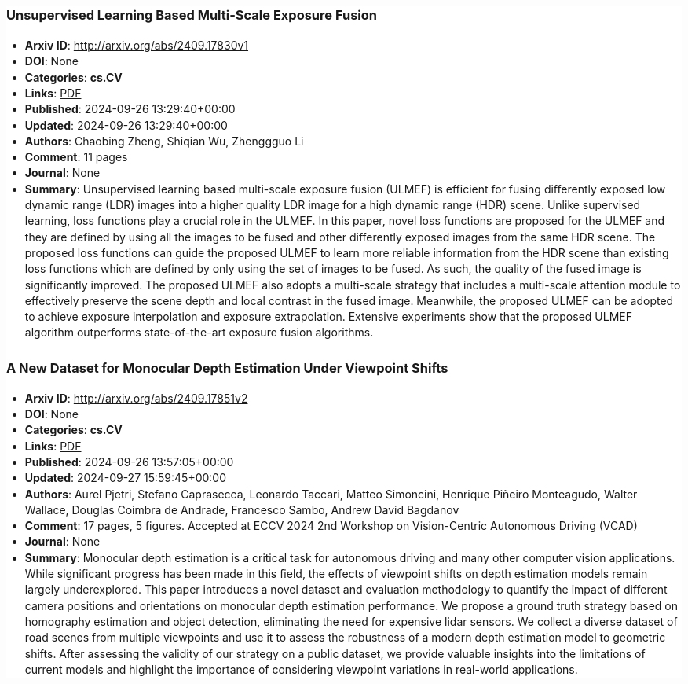 

### Unsupervised Learning Based Multi-Scale Exposure Fusion
- **Arxiv ID**: http://arxiv.org/abs/2409.17830v1
- **DOI**: None
- **Categories**: **cs.CV**
- **Links**: [PDF](http://arxiv.org/pdf/2409.17830v1)
- **Published**: 2024-09-26 13:29:40+00:00
- **Updated**: 2024-09-26 13:29:40+00:00
- **Authors**: Chaobing Zheng, Shiqian Wu, Zhenggguo Li
- **Comment**: 11 pages
- **Journal**: None
- **Summary**: Unsupervised learning based multi-scale exposure fusion (ULMEF) is efficient for fusing differently exposed low dynamic range (LDR) images into a higher quality LDR image for a high dynamic range (HDR) scene. Unlike supervised learning, loss functions play a crucial role in the ULMEF. In this paper, novel loss functions are proposed for the ULMEF and they are defined by using all the images to be fused and other differently exposed images from the same HDR scene. The proposed loss functions can guide the proposed ULMEF to learn more reliable information from the HDR scene than existing loss functions which are defined by only using the set of images to be fused. As such, the quality of the fused image is significantly improved. The proposed ULMEF also adopts a multi-scale strategy that includes a multi-scale attention module to effectively preserve the scene depth and local contrast in the fused image. Meanwhile, the proposed ULMEF can be adopted to achieve exposure interpolation and exposure extrapolation. Extensive experiments show that the proposed ULMEF algorithm outperforms state-of-the-art exposure fusion algorithms.



### A New Dataset for Monocular Depth Estimation Under Viewpoint Shifts
- **Arxiv ID**: http://arxiv.org/abs/2409.17851v2
- **DOI**: None
- **Categories**: **cs.CV**
- **Links**: [PDF](http://arxiv.org/pdf/2409.17851v2)
- **Published**: 2024-09-26 13:57:05+00:00
- **Updated**: 2024-09-27 15:59:45+00:00
- **Authors**: Aurel Pjetri, Stefano Caprasecca, Leonardo Taccari, Matteo Simoncini, Henrique Piñeiro Monteagudo, Walter Wallace, Douglas Coimbra de Andrade, Francesco Sambo, Andrew David Bagdanov
- **Comment**: 17 pages, 5 figures. Accepted at ECCV 2024 2nd Workshop on
  Vision-Centric Autonomous Driving (VCAD)
- **Journal**: None
- **Summary**: Monocular depth estimation is a critical task for autonomous driving and many other computer vision applications. While significant progress has been made in this field, the effects of viewpoint shifts on depth estimation models remain largely underexplored. This paper introduces a novel dataset and evaluation methodology to quantify the impact of different camera positions and orientations on monocular depth estimation performance. We propose a ground truth strategy based on homography estimation and object detection, eliminating the need for expensive lidar sensors. We collect a diverse dataset of road scenes from multiple viewpoints and use it to assess the robustness of a modern depth estimation model to geometric shifts. After assessing the validity of our strategy on a public dataset, we provide valuable insights into the limitations of current models and highlight the importance of considering viewpoint variations in real-world applications.


